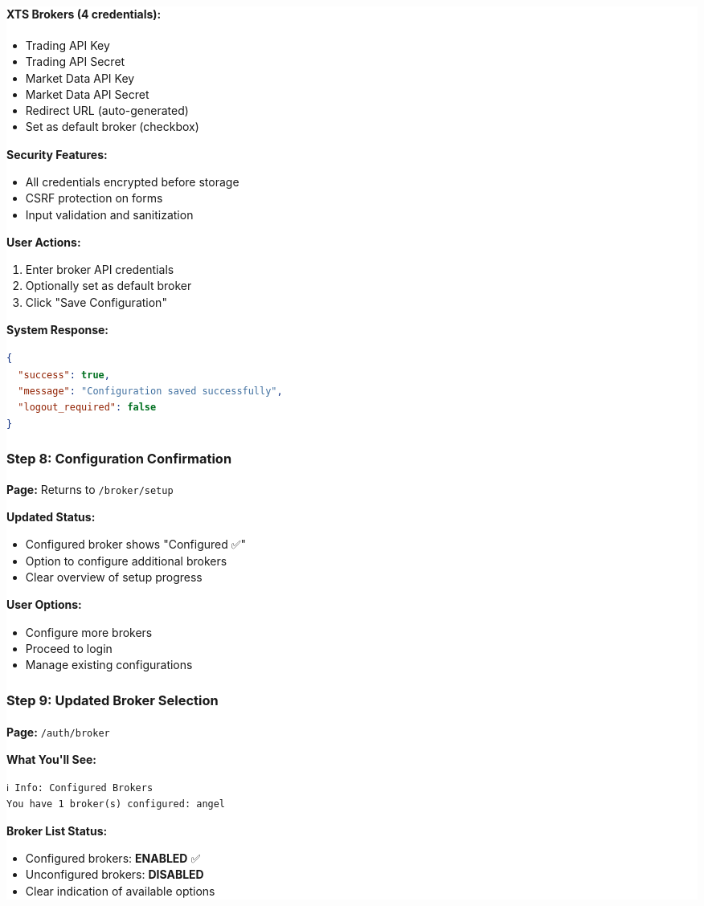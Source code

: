 #### **XTS Brokers (4 credentials):**
- Trading API Key
- Trading API Secret  
- Market Data API Key
- Market Data API Secret
- Redirect URL (auto-generated)
- Set as default broker (checkbox)

**Security Features:**
- All credentials encrypted before storage
- CSRF protection on forms
- Input validation and sanitization

**User Actions:**
1. Enter broker API credentials
2. Optionally set as default broker
3. Click "Save Configuration"

**System Response:**
```json
{
  "success": true,
  "message": "Configuration saved successfully",
  "logout_required": false
}
```

### **Step 8: Configuration Confirmation**

**Page:** Returns to `/broker/setup`

**Updated Status:**
- Configured broker shows "Configured ✅"
- Option to configure additional brokers
- Clear overview of setup progress

**User Options:**
- Configure more brokers
- Proceed to login
- Manage existing configurations

### **Step 9: Updated Broker Selection**

**Page:** `/auth/broker`

**What You'll See:**
```
ℹ️ Info: Configured Brokers
You have 1 broker(s) configured: angel
```

**Broker List Status:**
- Configured brokers: **ENABLED** ✅
- Unconfigured brokers: **DISABLED**
- Clear indication of available options
